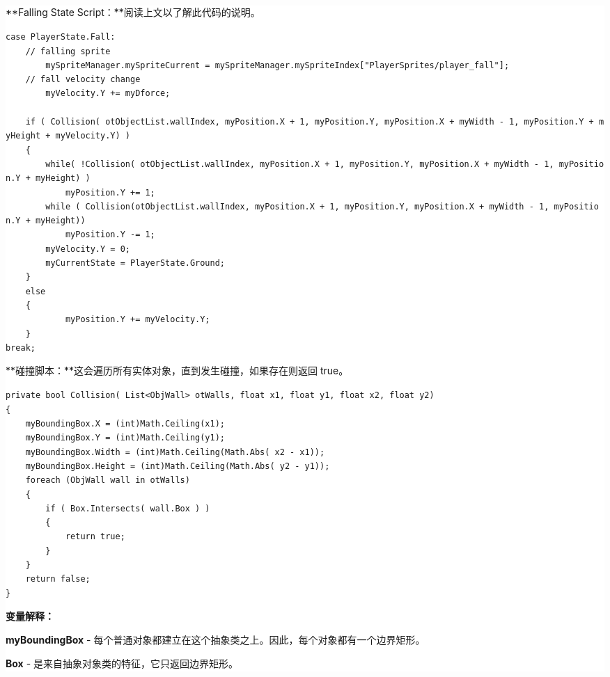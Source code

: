 **Falling State Script：**阅读上文以了解此代码的说明。

```
case PlayerState.Fall:
    // falling sprite
        mySpriteManager.mySpriteCurrent = mySpriteManager.mySpriteIndex["PlayerSprites/player_fall"];
    // fall velocity change
        myVelocity.Y += myDforce;

    if ( Collision( otObjectList.wallIndex, myPosition.X + 1, myPosition.Y, myPosition.X + myWidth - 1, myPosition.Y + myHeight + myVelocity.Y) )
    {
        while( !Collision( otObjectList.wallIndex, myPosition.X + 1, myPosition.Y, myPosition.X + myWidth - 1, myPosition.Y + myHeight) )
            myPosition.Y += 1;
        while ( Collision(otObjectList.wallIndex, myPosition.X + 1, myPosition.Y, myPosition.X + myWidth - 1, myPosition.Y + myHeight))
            myPosition.Y -= 1;
        myVelocity.Y = 0;
        myCurrentState = PlayerState.Ground;
    }
    else
    {
            myPosition.Y += myVelocity.Y;
    }
break; 
```

**碰撞脚本：**这会遍历所有实体对象，直到发生碰撞，如果存在则返回 true。

```
private bool Collision( List<ObjWall> otWalls, float x1, float y1, float x2, float y2)
{
    myBoundingBox.X = (int)Math.Ceiling(x1);
    myBoundingBox.Y = (int)Math.Ceiling(y1);
    myBoundingBox.Width = (int)Math.Ceiling(Math.Abs( x2 - x1));
    myBoundingBox.Height = (int)Math.Ceiling(Math.Abs( y2 - y1));
    foreach (ObjWall wall in otWalls)
    {
        if ( Box.Intersects( wall.Box ) )
        {
            return true;
        }
    }
    return false;
} 
```

**变量解释：**

**myBoundingBox** - 每个普通对象都建立在这个抽象类之上。因此，每个对象都有一个边界矩形。

**Box** - 是来自抽象对象类的特征，它只返回边界矩形。
